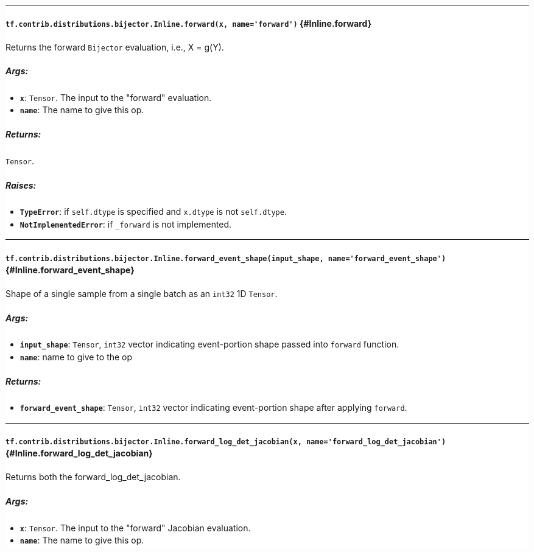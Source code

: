 
- - -

#### `tf.contrib.distributions.bijector.Inline.forward(x, name='forward')` {#Inline.forward}

Returns the forward `Bijector` evaluation, i.e., X = g(Y).

##### Args:


*  <b>`x`</b>: `Tensor`. The input to the "forward" evaluation.
*  <b>`name`</b>: The name to give this op.

##### Returns:

  `Tensor`.

##### Raises:


*  <b>`TypeError`</b>: if `self.dtype` is specified and `x.dtype` is not
    `self.dtype`.
*  <b>`NotImplementedError`</b>: if `_forward` is not implemented.


- - -

#### `tf.contrib.distributions.bijector.Inline.forward_event_shape(input_shape, name='forward_event_shape')` {#Inline.forward_event_shape}

Shape of a single sample from a single batch as an `int32` 1D `Tensor`.

##### Args:


*  <b>`input_shape`</b>: `Tensor`, `int32` vector indicating event-portion shape
    passed into `forward` function.
*  <b>`name`</b>: name to give to the op

##### Returns:


*  <b>`forward_event_shape`</b>: `Tensor`, `int32` vector indicating event-portion
    shape after applying `forward`.


- - -

#### `tf.contrib.distributions.bijector.Inline.forward_log_det_jacobian(x, name='forward_log_det_jacobian')` {#Inline.forward_log_det_jacobian}

Returns both the forward_log_det_jacobian.

##### Args:


*  <b>`x`</b>: `Tensor`. The input to the "forward" Jacobian evaluation.
*  <b>`name`</b>: The name to give this op.
